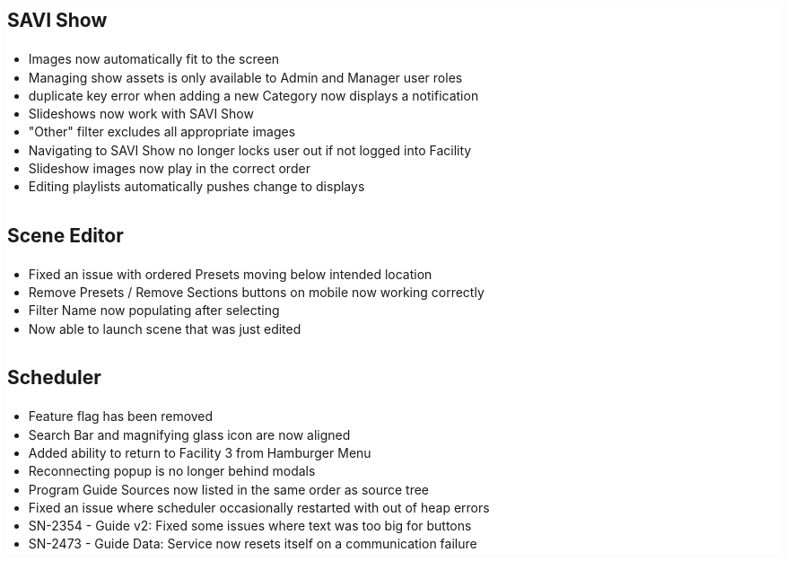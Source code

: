 ## SAVI Show
* Images now automatically fit to the screen
* Managing show assets is only available to Admin and Manager user roles
* duplicate key error when adding a new Category now displays a notification
* Slideshows now work with SAVI Show
* "Other" filter excludes all appropriate images
* Navigating to SAVI Show no longer locks user out if not logged into Facility
* Slideshow images now play in the correct order
* Editing playlists automatically pushes change to displays

## Scene Editor
* Fixed an issue with ordered Presets moving below intended location
* Remove Presets / Remove Sections buttons on mobile now working correctly 
* Filter Name now populating after selecting
* Now able to launch scene that was just edited

## Scheduler
* Feature flag has been removed
* Search Bar and magnifying glass icon are now aligned
* Added ability to return to Facility 3 from Hamburger Menu
* Reconnecting popup is no longer behind modals
* Program Guide Sources now listed in the same order as source tree
* Fixed an issue where scheduler occasionally restarted with out of heap errors
* SN-2354 - Guide v2: Fixed some issues where text was too big for buttons
* SN-2473 - Guide Data: Service now resets itself on a communication failure
